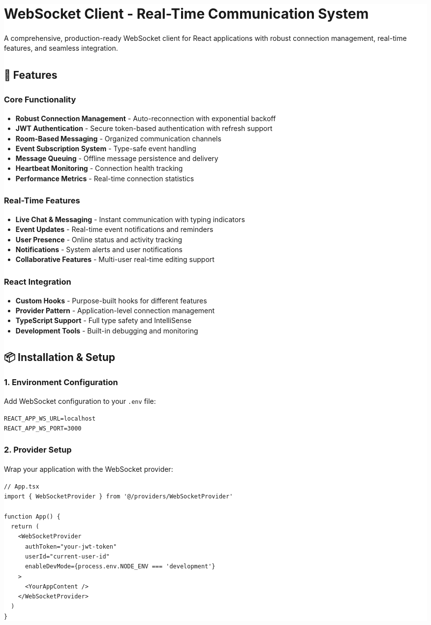 # WebSocket Client - Real-Time Communication System

A comprehensive, production-ready WebSocket client for React applications with robust connection management, real-time features, and seamless integration.

## 🚀 Features

### Core Functionality
- **Robust Connection Management** - Auto-reconnection with exponential backoff
- **JWT Authentication** - Secure token-based authentication with refresh support
- **Room-Based Messaging** - Organized communication channels
- **Event Subscription System** - Type-safe event handling
- **Message Queuing** - Offline message persistence and delivery
- **Heartbeat Monitoring** - Connection health tracking
- **Performance Metrics** - Real-time connection statistics

### Real-Time Features
- **Live Chat & Messaging** - Instant communication with typing indicators
- **Event Updates** - Real-time event notifications and reminders
- **User Presence** - Online status and activity tracking
- **Notifications** - System alerts and user notifications
- **Collaborative Features** - Multi-user real-time editing support

### React Integration
- **Custom Hooks** - Purpose-built hooks for different features
- **Provider Pattern** - Application-level connection management  
- **TypeScript Support** - Full type safety and IntelliSense
- **Development Tools** - Built-in debugging and monitoring

## 📦 Installation & Setup

### 1. Environment Configuration

Add WebSocket configuration to your `.env` file:

```env
REACT_APP_WS_URL=localhost
REACT_APP_WS_PORT=3000
```

### 2. Provider Setup

Wrap your application with the WebSocket provider:

```tsx
// App.tsx
import { WebSocketProvider } from '@/providers/WebSocketProvider'

function App() {
  return (
    <WebSocketProvider
      authToken="your-jwt-token"
      userId="current-user-id"
      enableDevMode={process.env.NODE_ENV === 'development'}
    >
      <YourAppContent />
    </WebSocketProvider>
  )
}
```
